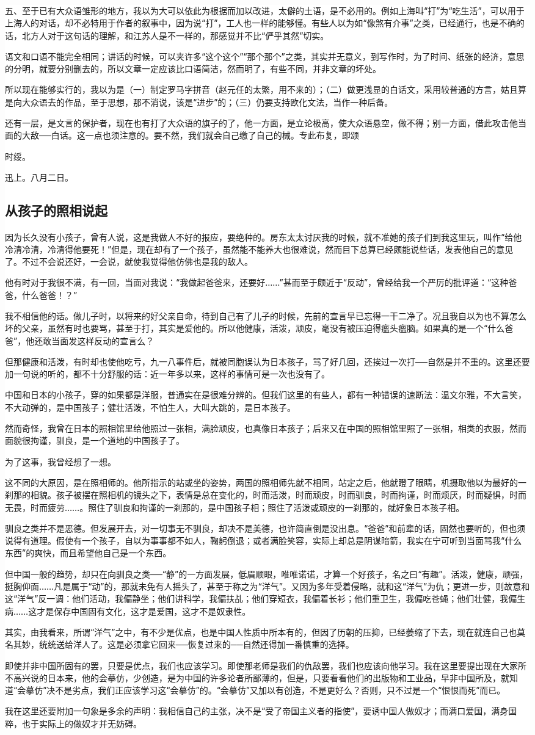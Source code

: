 五、至于已有大众语雏形的地方，我以为大可以依此为根据而加以改进，太僻的土语，是不必用的。例如上海叫“打”为“吃生活”，可以用于上海人的对话，却不必特用于作者的叙事中，因为说“打”，工人也一样的能够懂。有些人以为如“像煞有介事”之类，已经通行，也是不确的话，北方人对于这句话的理解，和江苏人是不一样的，那感觉并不比“俨乎其然”切实。

语文和口语不能完全相同；讲话的时候，可以夹许多“这个这个”“那个那个”之类，其实并无意义，到写作时，为了时间、纸张的经济，意思的分明，就要分别删去的，所以文章一定应该比口语简洁，然而明了，有些不同，并非文章的坏处。

所以现在能够实行的，我以为是（一）制定罗马字拼音（赵元任的太繁，用不来的）；（二）做更浅显的白话文，采用较普通的方言，姑且算是向大众语去的作品，至于思想，那不消说，该是“进步”的；（三）仍要支持欧化文法，当作一种后备。

还有一层，是文言的保护者，现在也有打了大众语的旗子的了，他一方面，是立论极高，使大众语悬空，做不得；别一方面，借此攻击他当面的大敌──白话。这一点也须注意的。要不然，我们就会自己缴了自己的械。专此布复，即颂

时绥。





迅上。八月二日。





## 从孩子的照相说起





因为长久没有小孩子，曾有人说，这是我做人不好的报应，要绝种的。房东太太讨厌我的时候，就不准她的孩子们到我这里玩，叫作“给他冷清冷清，冷清得他要死！”但是，现在却有了一个孩子，虽然能不能养大也很难说，然而目下总算已经颇能说些话，发表他自己的意见了。不过不会说还好，一会说，就使我觉得他仿佛也是我的敌人。

他有时对于我很不满，有一回，当面对我说：“我做起爸爸来，还要好……”甚而至于颇近于“反动”，曾经给我一个严厉的批评道：“这种爸爸，什么爸爸！？”

我不相信他的话。做儿子时，以将来的好父亲自命，待到自己有了儿子的时候，先前的宣言早已忘得一干二净了。况且我自以为也不算怎么坏的父亲，虽然有时也要骂，甚至于打，其实是爱他的。所以他健康，活泼，顽皮，毫没有被压迫得瘟头瘟脑。如果真的是一个“什么爸爸”，他还敢当面发这样反动的宣言么？

但那健康和活泼，有时却也使他吃亏，九一八事件后，就被同胞误认为日本孩子，骂了好几回，还挨过一次打──自然是并不重的。这里还要加一句说的听的，都不十分舒服的话：近一年多以来，这样的事情可是一次也没有了。

中国和日本的小孩子，穿的如果都是洋服，普通实在是很难分辨的。但我们这里的有些人，都有一种错误的速断法：温文尔雅，不大言笑，不大动弹的，是中国孩子；健壮活泼，不怕生人，大叫大跳的，是日本孩子。

然而奇怪，我曾在日本的照相馆里给他照过一张相，满脸顽皮，也真像日本孩子；后来又在中国的照相馆里照了一张相，相类的衣服，然而面貌很拘谨，驯良，是一个道地的中国孩子了。

为了这事，我曾经想了一想。

这不同的大原因，是在照相师的。他所指示的站或坐的姿势，两国的照相师先就不相同，站定之后，他就瞪了眼睛，机摄取他以为最好的一刹那的相貌。孩子被摆在照相机的镜头之下，表情是总在变化的，时而活泼，时而顽皮，时而驯良，时而拘谨，时而烦厌，时而疑惧，时而无畏，时而疲劳……。照住了驯良和拘谨的一刹那的，是中国孩子相；照住了活泼或顽皮的一刹那的，就好象日本孩子相。

驯良之类并不是恶德。但发展开去，对一切事无不驯良，却决不是美德，也许简直倒是没出息。“爸爸”和前辈的话，固然也要听的，但也须说得有道理。假使有一个孩子，自以为事事都不如人，鞠躬倒退；或者满脸笑容，实际上却总是阴谋暗箭，我实在宁可听到当面骂我“什么东西”的爽快，而且希望他自己是一个东西。

但中国一般的趋势，却只在向驯良之类──“静”的一方面发展，低眉顺眼，唯唯诺诺，才算一个好孩子，名之曰“有趣”。活泼，健康，顽强，挺胸仰面……凡是属于“动”的，那就未免有人摇头了，甚至于称之为“洋气”。又因为多年受着侵略，就和这“洋气”为仇；更进一步，则故意和这“洋气”反一调：他们活动，我偏静坐；他们讲科学，我偏扶乩；他们穿短衣，我偏着长衫；他们重卫生，我偏吃苍蝇；他们壮健，我偏生病……这才是保存中国固有文化，这才是爱国，这才不是奴隶性。

其实，由我看来，所谓“洋气”之中，有不少是优点，也是中国人性质中所本有的，但因了历朝的压抑，已经萎缩了下去，现在就连自己也莫名其妙，统统送给洋人了。这是必须拿它回来──恢复过来的──自然还得加一番慎重的选择。

即使并非中国所固有的罢，只要是优点，我们也应该学习。即使那老师是我们的仇敌罢，我们也应该向他学习。我在这里要提出现在大家所不高兴说的日本来，他的会摹仿，少创造，是为中国的许多论者所鄙薄的，但是，只要看看他们的出版物和工业品，早非中国所及，就知道“会摹仿”决不是劣点，我们正应该学习这“会摹仿”的。“会摹仿”又加以有创造，不是更好么？否则，只不过是一个“恨恨而死”而已。

我在这里还要附加一句象是多余的声明：我相信自己的主张，决不是“受了帝国主义者的指使”，要诱中国人做奴才；而满口爱国，满身国粹，也于实际上的做奴才并无妨碍。
